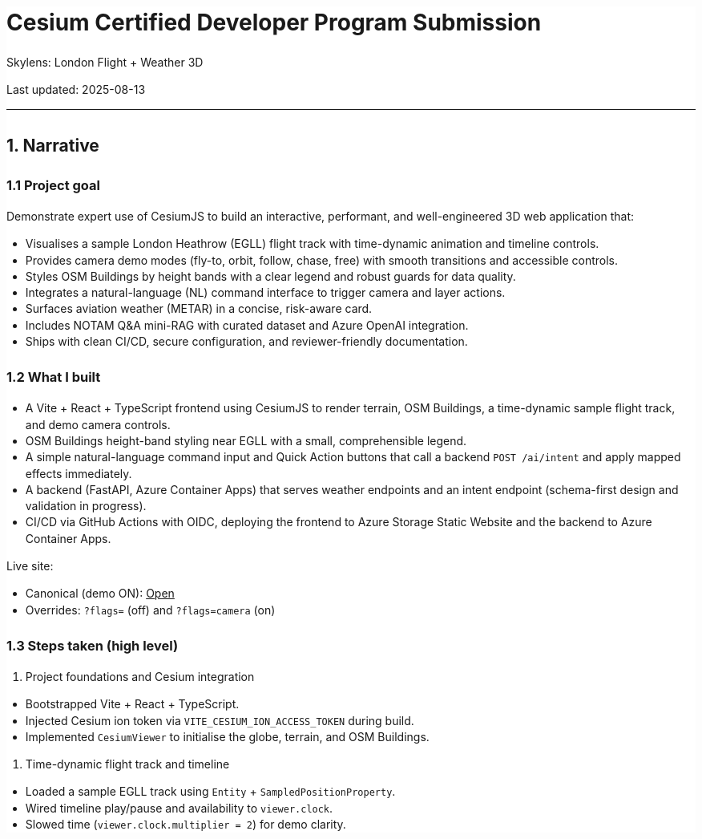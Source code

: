 # Cesium Certified Developer Program Submission

Skylens: London Flight + Weather 3D

Last updated: 2025-08-13

---

## 1. Narrative

### 1.1 Project goal

Demonstrate expert use of CesiumJS to build an interactive, performant, and well-engineered 3D web application that:

- Visualises a sample London Heathrow (EGLL) flight track with time-dynamic animation and timeline controls.
- Provides camera demo modes (fly-to, orbit, follow, chase, free) with smooth transitions and accessible controls.
- Styles OSM Buildings by height bands with a clear legend and robust guards for data quality.
- Integrates a natural-language (NL) command interface to trigger camera and layer actions.
- Surfaces aviation weather (METAR) in a concise, risk-aware card.
- Includes NOTAM Q&A mini-RAG with curated dataset and Azure OpenAI integration.
- Ships with clean CI/CD, secure configuration, and reviewer-friendly documentation.

### 1.2 What I built

- A Vite + React + TypeScript frontend using CesiumJS to render terrain, OSM Buildings, a time-dynamic sample flight track, and demo camera controls.
- OSM Buildings height-band styling near EGLL with a small, comprehensible legend.
- A simple natural-language command input and Quick Action buttons that call a backend `POST /ai/intent` and apply mapped effects immediately.
- A backend (FastAPI, Azure Container Apps) that serves weather endpoints and an intent endpoint (schema-first design and validation in progress).
- CI/CD via GitHub Actions with OIDC, deploying the frontend to Azure Storage Static Website and the backend to Azure Container Apps.

Live site:

- Canonical (demo ON): [Open](https://stskylenslondev0532.z33.web.core.windows.net/)
- Overrides: `?flags=` (off) and `?flags=camera` (on)

### 1.3 Steps taken (high level)

1. Project foundations and Cesium integration

- Bootstrapped Vite + React + TypeScript.
- Injected Cesium ion token via `VITE_CESIUM_ION_ACCESS_TOKEN` during build.
- Implemented `CesiumViewer` to initialise the globe, terrain, and OSM Buildings.

1. Time-dynamic flight track and timeline

- Loaded a sample EGLL track using `Entity` + `SampledPositionProperty`.
- Wired timeline play/pause and availability to `viewer.clock`.
- Slowed time (`viewer.clock.multiplier = 2`) for demo clarity.
